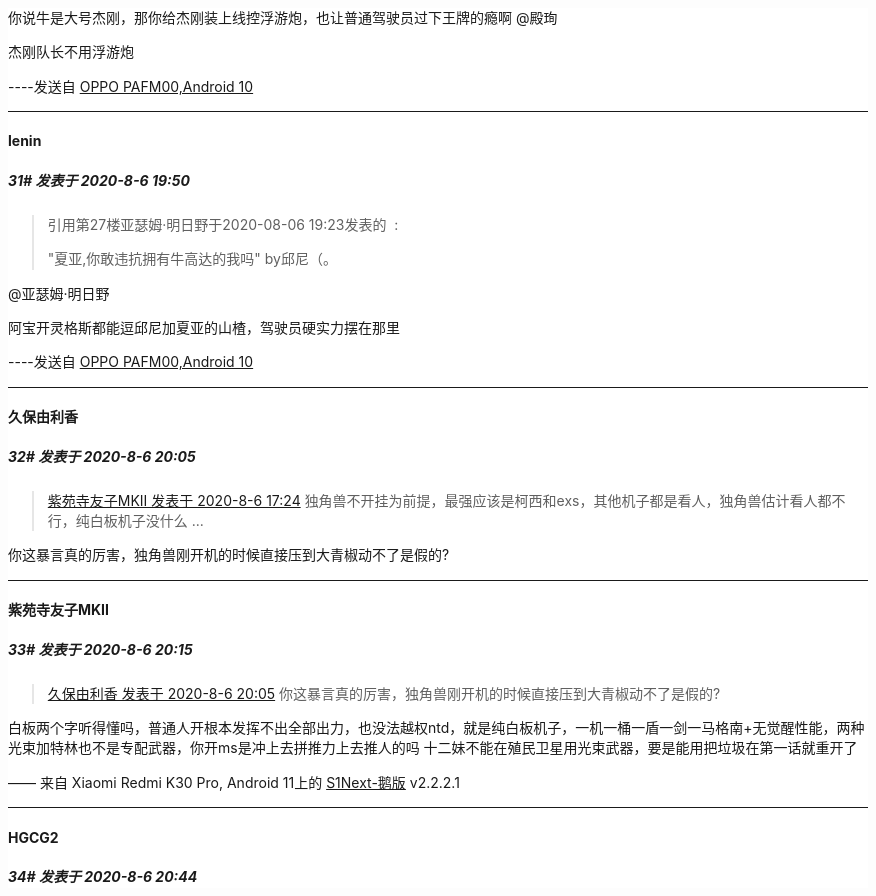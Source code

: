 你说牛是大号杰刚，那你给杰刚装上线控浮游炮，也让普通驾驶员过下王牌的瘾啊</blockquote>
@殿珣

杰刚队长不用浮游炮


----发送自 [OPPO PAFM00,Android 10](http://stage1.5j4m.com/?1.33)


-----

####  lenin  
##### 31#       发表于 2020-8-6 19:50


<blockquote>引用第27楼亚瑟姆·明日野于2020-08-06 19:23发表的  :

"夏亚,你敢违抗拥有牛高达的我吗" by邱尼（。</blockquote>
@亚瑟姆·明日野

阿宝开灵格斯都能逗邱尼加夏亚的山楂，驾驶员硬实力摆在那里


----发送自 [OPPO PAFM00,Android 10](http://stage1.5j4m.com/?1.33)


-----

####  久保由利香  
##### 32#       发表于 2020-8-6 20:05


<blockquote><a href="httphttps://bbs.saraba1st.com/2b/forum.php?mod=redirect&amp;goto=findpost&amp;pid=48338673&amp;ptid=1953421" target="_blank">紫苑寺友子MKII 发表于 2020-8-6 17:24</a>
独角兽不开挂为前提，最强应该是柯西和exs，其他机子都是看人，独角兽估计看人都不行，纯白板机子没什么 ...</blockquote>
你这暴言真的厉害，独角兽刚开机的时候直接压到大青椒动不了是假的?


-----

####  紫苑寺友子MKII  
##### 33#       发表于 2020-8-6 20:15


<blockquote><a href="httphttps://bbs.saraba1st.com/2b/forum.php?mod=redirect&amp;goto=findpost&amp;pid=48340386&amp;ptid=1953421" target="_blank">久保由利香 发表于 2020-8-6 20:05</a>
你这暴言真的厉害，独角兽刚开机的时候直接压到大青椒动不了是假的?</blockquote>
白板两个字听得懂吗，普通人开根本发挥不出全部出力，也没法越权ntd，就是纯白板机子，一机一桶一盾一剑一马格南+无觉醒性能，两种光束加特林也不是专配武器，你开ms是冲上去拼推力上去推人的吗
十二妹不能在殖民卫星用光束武器，要是能用把垃圾在第一话就重开了

—— 来自 Xiaomi Redmi K30 Pro, Android 11上的 [S1Next-鹅版](https://github.com/ykrank/S1-Next/releases) v2.2.2.1


-----

####  HGCG2  
##### 34#       发表于 2020-8-6 20:44

